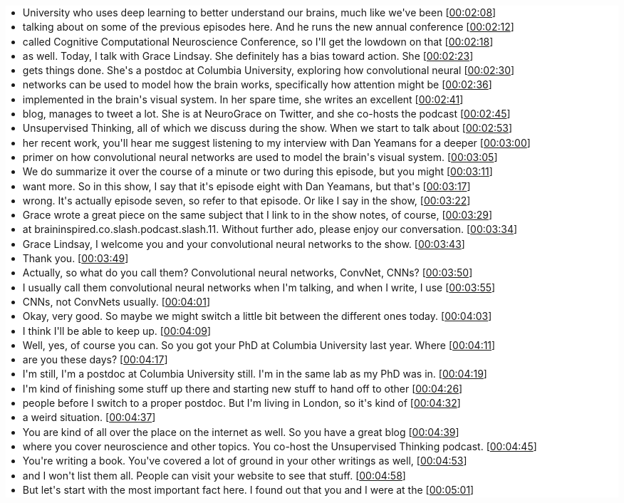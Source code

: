 *  University who uses deep learning to better understand our brains, much like we've been [[00:02:08](https://www.youtube.com/watch?v=0GtIO3j7jOE&t=128.0s)]
*  talking about on some of the previous episodes here. And he runs the new annual conference [[00:02:12](https://www.youtube.com/watch?v=0GtIO3j7jOE&t=132.0s)]
*  called Cognitive Computational Neuroscience Conference, so I'll get the lowdown on that [[00:02:18](https://www.youtube.com/watch?v=0GtIO3j7jOE&t=138.0s)]
*  as well. Today, I talk with Grace Lindsay. She definitely has a bias toward action. She [[00:02:23](https://www.youtube.com/watch?v=0GtIO3j7jOE&t=143.0s)]
*  gets things done. She's a postdoc at Columbia University, exploring how convolutional neural [[00:02:30](https://www.youtube.com/watch?v=0GtIO3j7jOE&t=150.0s)]
*  networks can be used to model how the brain works, specifically how attention might be [[00:02:36](https://www.youtube.com/watch?v=0GtIO3j7jOE&t=156.0s)]
*  implemented in the brain's visual system. In her spare time, she writes an excellent [[00:02:41](https://www.youtube.com/watch?v=0GtIO3j7jOE&t=161.0s)]
*  blog, manages to tweet a lot. She is at NeuroGrace on Twitter, and she co-hosts the podcast [[00:02:45](https://www.youtube.com/watch?v=0GtIO3j7jOE&t=165.0s)]
*  Unsupervised Thinking, all of which we discuss during the show. When we start to talk about [[00:02:53](https://www.youtube.com/watch?v=0GtIO3j7jOE&t=173.0s)]
*  her recent work, you'll hear me suggest listening to my interview with Dan Yeamans for a deeper [[00:03:00](https://www.youtube.com/watch?v=0GtIO3j7jOE&t=180.0s)]
*  primer on how convolutional neural networks are used to model the brain's visual system. [[00:03:05](https://www.youtube.com/watch?v=0GtIO3j7jOE&t=185.0s)]
*  We do summarize it over the course of a minute or two during this episode, but you might [[00:03:11](https://www.youtube.com/watch?v=0GtIO3j7jOE&t=191.0s)]
*  want more. So in this show, I say that it's episode eight with Dan Yeamans, but that's [[00:03:17](https://www.youtube.com/watch?v=0GtIO3j7jOE&t=197.0s)]
*  wrong. It's actually episode seven, so refer to that episode. Or like I say in the show, [[00:03:22](https://www.youtube.com/watch?v=0GtIO3j7jOE&t=202.0s)]
*  Grace wrote a great piece on the same subject that I link to in the show notes, of course, [[00:03:29](https://www.youtube.com/watch?v=0GtIO3j7jOE&t=209.0s)]
*  at braininspired.co.slash.podcast.slash.11. Without further ado, please enjoy our conversation. [[00:03:34](https://www.youtube.com/watch?v=0GtIO3j7jOE&t=214.0s)]
*  Grace Lindsay, I welcome you and your convolutional neural networks to the show. [[00:03:43](https://www.youtube.com/watch?v=0GtIO3j7jOE&t=223.0s)]
*  Thank you. [[00:03:49](https://www.youtube.com/watch?v=0GtIO3j7jOE&t=229.0s)]
*  Actually, so what do you call them? Convolutional neural networks, ConvNet, CNNs? [[00:03:50](https://www.youtube.com/watch?v=0GtIO3j7jOE&t=230.0s)]
*  I usually call them convolutional neural networks when I'm talking, and when I write, I use [[00:03:55](https://www.youtube.com/watch?v=0GtIO3j7jOE&t=235.0s)]
*  CNNs, not ConvNets usually. [[00:04:01](https://www.youtube.com/watch?v=0GtIO3j7jOE&t=241.0s)]
*  Okay, very good. So maybe we might switch a little bit between the different ones today. [[00:04:03](https://www.youtube.com/watch?v=0GtIO3j7jOE&t=243.0s)]
*  I think I'll be able to keep up. [[00:04:09](https://www.youtube.com/watch?v=0GtIO3j7jOE&t=249.0s)]
*  Well, yes, of course you can. So you got your PhD at Columbia University last year. Where [[00:04:11](https://www.youtube.com/watch?v=0GtIO3j7jOE&t=251.0s)]
*  are you these days? [[00:04:17](https://www.youtube.com/watch?v=0GtIO3j7jOE&t=257.0s)]
*  I'm still, I'm a postdoc at Columbia University still. I'm in the same lab as my PhD was in. [[00:04:19](https://www.youtube.com/watch?v=0GtIO3j7jOE&t=259.0s)]
*  I'm kind of finishing some stuff up there and starting new stuff to hand off to other [[00:04:26](https://www.youtube.com/watch?v=0GtIO3j7jOE&t=266.0s)]
*  people before I switch to a proper postdoc. But I'm living in London, so it's kind of [[00:04:32](https://www.youtube.com/watch?v=0GtIO3j7jOE&t=272.0s)]
*  a weird situation. [[00:04:37](https://www.youtube.com/watch?v=0GtIO3j7jOE&t=277.0s)]
*  You are kind of all over the place on the internet as well. So you have a great blog [[00:04:39](https://www.youtube.com/watch?v=0GtIO3j7jOE&t=279.0s)]
*  where you cover neuroscience and other topics. You co-host the Unsupervised Thinking podcast. [[00:04:45](https://www.youtube.com/watch?v=0GtIO3j7jOE&t=285.0s)]
*  You're writing a book. You've covered a lot of ground in your other writings as well, [[00:04:53](https://www.youtube.com/watch?v=0GtIO3j7jOE&t=293.0s)]
*  and I won't list them all. People can visit your website to see that stuff. [[00:04:58](https://www.youtube.com/watch?v=0GtIO3j7jOE&t=298.0s)]
*  But let's start with the most important fact here. I found out that you and I were at the [[00:05:01](https://www.youtube.com/watch?v=0GtIO3j7jOE&t=301.0s)]
